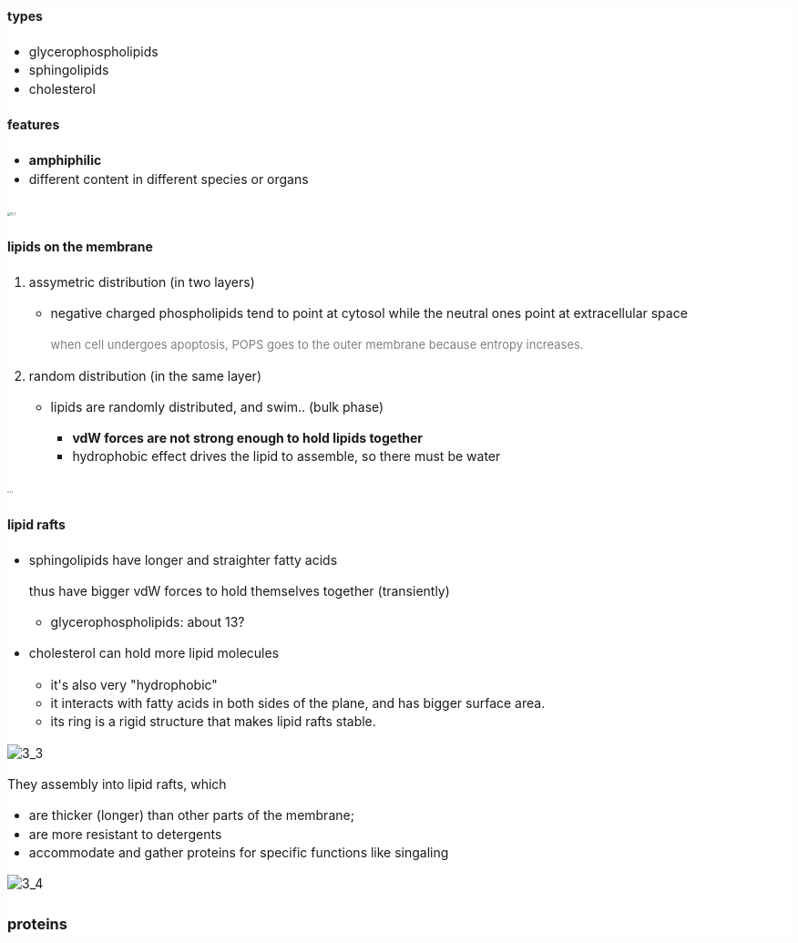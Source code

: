 #### types

- glycerophospholipids
- sphingolipids
- cholesterol

#### features

- **amphiphilic**
- different content in different species or organs

<img src="https://cdn.jsdelivr.net/gh/gxf1212/notes@master/course/Physics-biophysics/molecular-biophysics-NUS/molecular-biophysics.assets/3_1.png" alt="3_1" style="zoom: 25%;" />

#### lipids on the membrane

1. assymetric distribution (in two layers)
   
   - negative charged phospholipids tend to point at cytosol while the neutral ones point at extracellular space
     
     <p><font color="grey" size=2.5> when cell undergoes apoptosis, POPS goes to the outer membrane because entropy increases.</font></p>

2. random distribution (in the same layer)
   
   - lipids are randomly distributed, and swim.. (bulk phase)
     
     - **vdW forces are not strong enough to hold lipids together**
     - hydrophobic effect drives the lipid to assemble, so there must be water

<img src="https://cdn.jsdelivr.net/gh/gxf1212/notes@master/course/Physics-biophysics/molecular-biophysics-NUS/molecular-biophysics.assets/3_2.png" alt="3_2" style="zoom: 15%;" />

#### lipid rafts

- sphingolipids have longer and straighter fatty acids 
  
  thus have bigger vdW forces to hold themselves together (transiently)
  
  - glycerophospholipids: about 13?

- cholesterol can hold more lipid molecules
  
  - it's also very "hydrophobic"
  - it interacts with fatty acids in both sides of the plane, and has bigger surface area.
  - its ring is a rigid structure that makes lipid rafts stable.

![3_3](https://cdn.jsdelivr.net/gh/gxf1212/notes@master/course/Physics-biophysics/molecular-biophysics-NUS/molecular-biophysics.assets/3_3.png)

They assembly into lipid rafts, which

- are thicker (longer) than other parts of the membrane;
- are more resistant to detergents
- accommodate and gather proteins for specific functions like singaling

![3_4](https://cdn.jsdelivr.net/gh/gxf1212/notes@master/course/Physics-biophysics/molecular-biophysics-NUS/molecular-biophysics.assets/3_4.png)

### proteins
